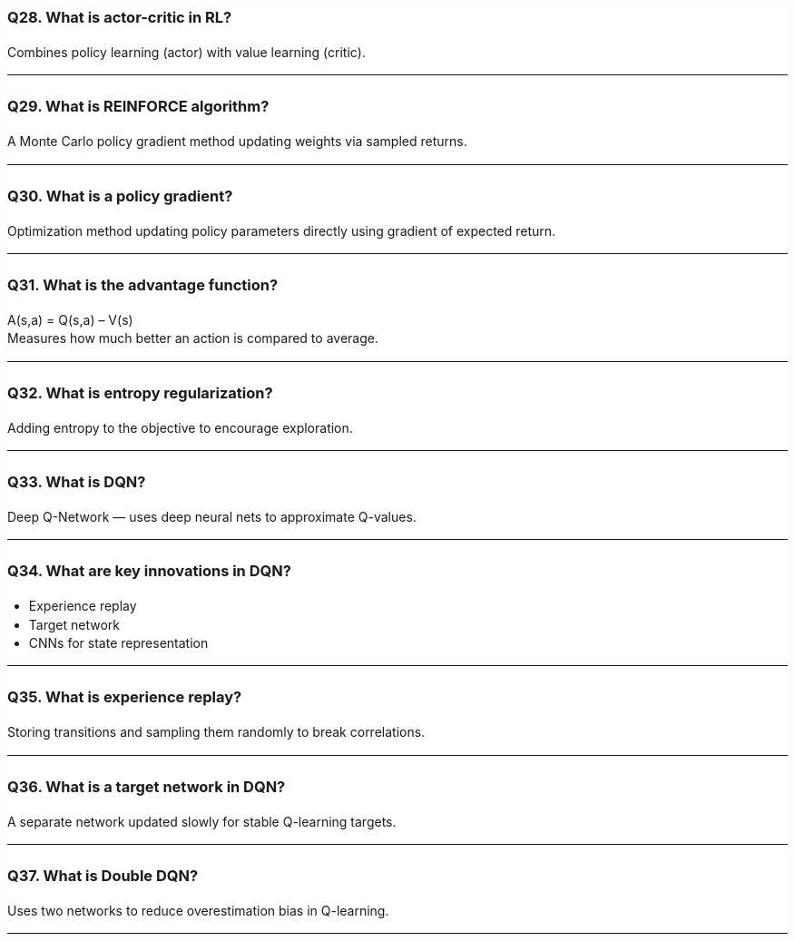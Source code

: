 ### Q28. What is actor-critic in RL?
Combines policy learning (actor) with value learning (critic).

---

### Q29. What is REINFORCE algorithm?
A Monte Carlo policy gradient method updating weights via sampled returns.

---

### Q30. What is a policy gradient?
Optimization method updating policy parameters directly using gradient of expected return.

---

### Q31. What is the advantage function?
A(s,a) = Q(s,a) – V(s)  
Measures how much better an action is compared to average.

---

### Q32. What is entropy regularization?
Adding entropy to the objective to encourage exploration.

---

### Q33. What is DQN?
Deep Q-Network — uses deep neural nets to approximate Q-values.

---

### Q34. What are key innovations in DQN?
- Experience replay  
- Target network  
- CNNs for state representation  

---

### Q35. What is experience replay?
Storing transitions and sampling them randomly to break correlations.

---

### Q36. What is a target network in DQN?
A separate network updated slowly for stable Q-learning targets.

---

### Q37. What is Double DQN?
Uses two networks to reduce overestimation bias in Q-learning.

---